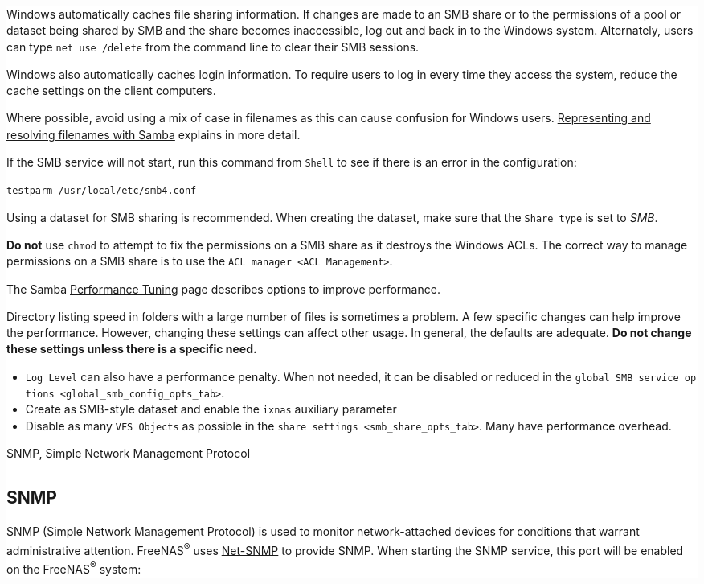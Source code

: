 Windows automatically caches file sharing information. If changes are
made to an SMB share or to the permissions of a pool or dataset being
shared by SMB and the share becomes inaccessible, log out and back in to
the Windows system. Alternately, users can type `net use /delete` from
the command line to clear their SMB sessions.

Windows also automatically caches login information. To require users to
log in every time they access the system, reduce the cache settings on
the client computers.

Where possible, avoid using a mix of case in filenames as this can cause
confusion for Windows users. [Representing and resolving filenames with
Samba][] explains in more detail.

  [Representing and resolving filenames with Samba]: https://www.oreilly.com/openbook/samba/book/ch05_04.html

If the SMB service will not start, run this command from `Shell` to see
if there is an error in the configuration:

    testparm /usr/local/etc/smb4.conf

Using a dataset for SMB sharing is recommended. When creating the
dataset, make sure that the `Share type` is set to *SMB*.

**Do not** use `chmod` to attempt to fix the permissions on a SMB share
as it destroys the Windows ACLs. The correct way to manage permissions
on a SMB share is to use the `ACL manager <ACL Management>`.

The Samba [Performance Tuning][] page describes options to improve
performance.

  [Performance Tuning]: https://wiki.samba.org/index.php/Performance_Tuning

Directory listing speed in folders with a large number of files is
sometimes a problem. A few specific changes can help improve the
performance. However, changing these settings can affect other usage. In
general, the defaults are adequate. **Do not change these settings
unless there is a specific need.**

-   `Log Level` can also have a performance penalty. When not needed, it
    can be disabled or reduced in the
    `global SMB service options <global_smb_config_opts_tab>`.
-   Create as SMB-style dataset and enable the `ixnas` auxiliary
    parameter
-   Disable as many `VFS Objects` as possible in the
    `share settings <smb_share_opts_tab>`. Many have performance
    overhead.

<div class="index">

SNMP, Simple Network Management Protocol

</div>

SNMP
----

SNMP (Simple Network Management Protocol) is used to monitor
network-attached devices for conditions that warrant administrative
attention. FreeNAS<sup>®</sup> uses [Net-SNMP][] to provide SNMP. When
starting the SNMP service, this port will be enabled on the
FreeNAS<sup>®</sup> system:


  [S.M.A.R.T. data]: https://en.wikipedia.org/wiki/S.M.A.R.T.
  [Configure Services]: images/services.png
  [Global AFP Configuration]: images/services-afp.png
  [afp.conf(5)]: https://www.freebsd.org/cgi/man.cgi?query=afp.conf
  [DynDNS]: https://dyn.com/dns/
  [Configuring DDNS]: images/services-dynamic-dns.png
  [Dyn IP detection]: https://help.dyn.com/remote-access-api/checkip-tool/
  [In-A-Dyn documentation]: https://github.com/troglobit/inadyn#custom-ddns-providers
  [he.net]: https://he.net
  [proftpd]: http://www.proftpd.org/
  [Configuring FTP]: images/services-ftp.png
  [FXP]: https://en.wikipedia.org/wiki/File_eXchange_Protocol
  [here]: http://www.proftpd.org/docs/directives/linked/config_ref_TLSRequired.html
  [mod\_tls]: http://www.proftpd.org/docs/contrib/mod_tls.html
  [proftpd(8)]: https://www.freebsd.org/cgi/man.cgi?query=proftpd
  [Filezilla]: https://filezilla-project.org/
  [Connecting Using Filezilla]: images/external/filezilla.png
  [ladvd]: https://github.com/sspans/ladvd
  [Configuring LLDP]: images/services-lldp.png
  [Configuring NFS]: images/services-nfs.png
  [mountd(8)]: https://www.freebsd.org/cgi/man.cgi?query=mountd
  [rpc.statd(8)]: https://www.freebsd.org/cgi/man.cgi?query=rpc.statd
  [rpc.lockd(8)]: https://www.freebsd.org/cgi/man.cgi?query=rpc.lockd
  [Rsyncd Configuration]: images/services-rsync-configure.png
  [rsyncd.conf(5)]: https://www.freebsd.org/cgi/man.cgi?query=rsyncd.conf
  [Adding an Rsync Module]: images/services-rsync-rsync-module.png
  [rsyncd.conf(5)]: https://www.freebsd.org/cgi/man.cgi?query=rsyncd.conf
  [Minio]: https://minio.io/
  [Configuring S3]: images/services-s3.png
  [Access keys]: https://docs.aws.amazon.com/general/latest/gr/aws-sec-cred-types.html#access-keys-and-secret-access-keys
  [S.M.A.R.T., or Self-Monitoring, Analysis, and Reporting Technology]: https://en.wikipedia.org/wiki/S.M.A.R.T.
  [smartd(8)]: https://www.smartmontools.org/browser/trunk/smartmontools/smartd.8.in
  [S.M.A.R.T Configuration Options]: images/services-smart.png
  [master browser election]: https://www.samba.org/samba/docs/old/Samba3-HOWTO/NetworkBrowsing.html#id2581357
  [smb4.conf]: https://www.freebsd.org/cgi/man.cgi?query=smb4.conf
  [Net-SNMP]: http://net-snmp.sourceforge.net/
  [Configuring SNMP]: images/services-snmp.png
  [SNMP version 3]: https://tools.ietf.org/html/rfc3410
  [snmpd.conf(5)]: http://net-snmp.sourceforge.net/docs/man/snmpd.conf.html
  [1]: https://www.freebsd.org/cgi/man.cgi?query=snmpd.conf
  [Zenoss]: https://www.zenoss.com/
  [TrueNAS ZenPack]: https://www.zenoss.com/product/zenpacks/truenas
  [SSH client software]: https://en.wikipedia.org/wiki/Comparison_of_SSH_clients
  [SSH Configuration]: images/services-ssh.png
  [additional setup]: http://the.earth.li/~sgtatham/putty/0.55/htmldoc/Chapter8.html
  [port forwarding feature]: https://www.symantec.com/connect/articles/ssh-port-forwarding
  [syslog(3)]: https://www.freebsd.org/cgi/man.cgi?query=syslog
  [sshd\_config(5)]: https://www.freebsd.org/cgi/man.cgi?query=sshd_config
  [sshd\_config(5)]: https://www.freebsd.org/cgi/man.cgi?query=sshd_config
  [TFTP Configuration]: images/services-tftp.png
  [tftpd(8)]: https://www.freebsd.org/cgi/man.cgi?query=tftpd
  [NUT]: https://networkupstools.org/
  [UPS Configuration Screen]: images/services-ups.png
  [upsc(8)]: https://www.freebsd.org/cgi/man.cgi?query=upsc
  [upsc(8)]: https://www.freebsd.org/cgi/man.cgi?query=upsc
  [upscmd(8)]: https://www.freebsd.org/cgi/man.cgi?query=upscmd
  [NUT User Manual]: https://networkupstools.org/docs/user-manual.chunked/index.html
  [NUT User Manual Pages]: https://networkupstools.org/docs/man/index.html#User_man
  [WebDAV Configuration Screen]: images/services-webdav.png
